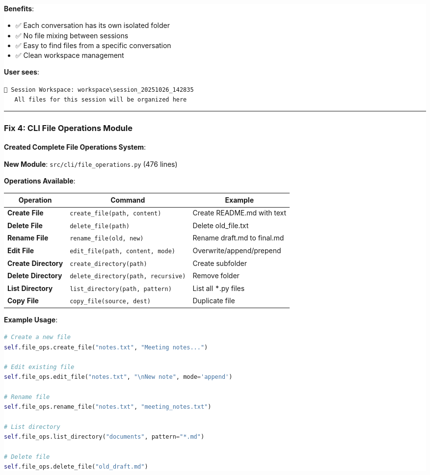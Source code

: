 ```
```

**Benefits**:
- ✅ Each conversation has its own isolated folder
- ✅ No file mixing between sessions
- ✅ Easy to find files from a specific conversation
- ✅ Clean workspace management

**User sees**:
```
📁 Session Workspace: workspace\session_20251026_142835
   All files for this session will be organized here
```

---

### Fix 4: CLI File Operations Module

**Created Complete File Operations System**:

**New Module**: `src/cli/file_operations.py` (476 lines)

**Operations Available**:

| Operation | Command | Example |
|-----------|---------|---------|
| **Create File** | `create_file(path, content)` | Create README.md with text |
| **Delete File** | `delete_file(path)` | Delete old_file.txt |
| **Rename File** | `rename_file(old, new)` | Rename draft.md to final.md |
| **Edit File** | `edit_file(path, content, mode)` | Overwrite/append/prepend |
| **Create Directory** | `create_directory(path)` | Create subfolder |
| **Delete Directory** | `delete_directory(path, recursive)` | Remove folder |
| **List Directory** | `list_directory(path, pattern)` | List all *.py files |
| **Copy File** | `copy_file(source, dest)` | Duplicate file |

**Example Usage**:
```python
# Create a new file
self.file_ops.create_file("notes.txt", "Meeting notes...")

# Edit existing file
self.file_ops.edit_file("notes.txt", "\nNew note", mode='append')

# Rename file
self.file_ops.rename_file("notes.txt", "meeting_notes.txt")

# List directory
self.file_ops.list_directory("documents", pattern="*.md")

# Delete file
self.file_ops.delete_file("old_draft.md")
```
